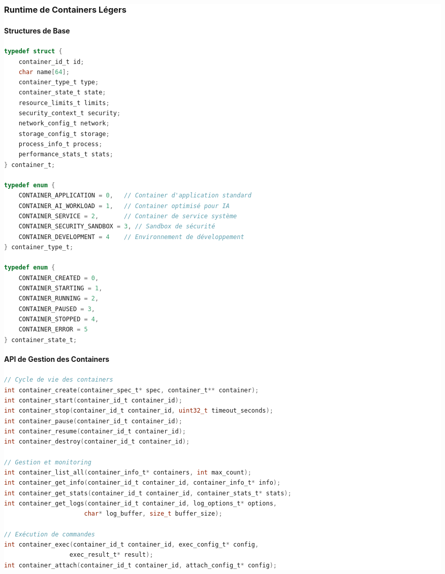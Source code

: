 ### Runtime de Containers Légers

#### Structures de Base
```c
typedef struct {
    container_id_t id;
    char name[64];
    container_type_t type;
    container_state_t state;
    resource_limits_t limits;
    security_context_t security;
    network_config_t network;
    storage_config_t storage;
    process_info_t process;
    performance_stats_t stats;
} container_t;

typedef enum {
    CONTAINER_APPLICATION = 0,   // Container d'application standard
    CONTAINER_AI_WORKLOAD = 1,   // Container optimisé pour IA
    CONTAINER_SERVICE = 2,       // Container de service système
    CONTAINER_SECURITY_SANDBOX = 3, // Sandbox de sécurité
    CONTAINER_DEVELOPMENT = 4    // Environnement de développement
} container_type_t;

typedef enum {
    CONTAINER_CREATED = 0,
    CONTAINER_STARTING = 1,
    CONTAINER_RUNNING = 2,
    CONTAINER_PAUSED = 3,
    CONTAINER_STOPPED = 4,
    CONTAINER_ERROR = 5
} container_state_t;
```

#### API de Gestion des Containers
```c
// Cycle de vie des containers
int container_create(container_spec_t* spec, container_t** container);
int container_start(container_id_t container_id);
int container_stop(container_id_t container_id, uint32_t timeout_seconds);
int container_pause(container_id_t container_id);
int container_resume(container_id_t container_id);
int container_destroy(container_id_t container_id);

// Gestion et monitoring
int container_list_all(container_info_t* containers, int max_count);
int container_get_info(container_id_t container_id, container_info_t* info);
int container_get_stats(container_id_t container_id, container_stats_t* stats);
int container_get_logs(container_id_t container_id, log_options_t* options, 
                      char* log_buffer, size_t buffer_size);

// Exécution de commandes
int container_exec(container_id_t container_id, exec_config_t* config, 
                  exec_result_t* result);
int container_attach(container_id_t container_id, attach_config_t* config);
```
